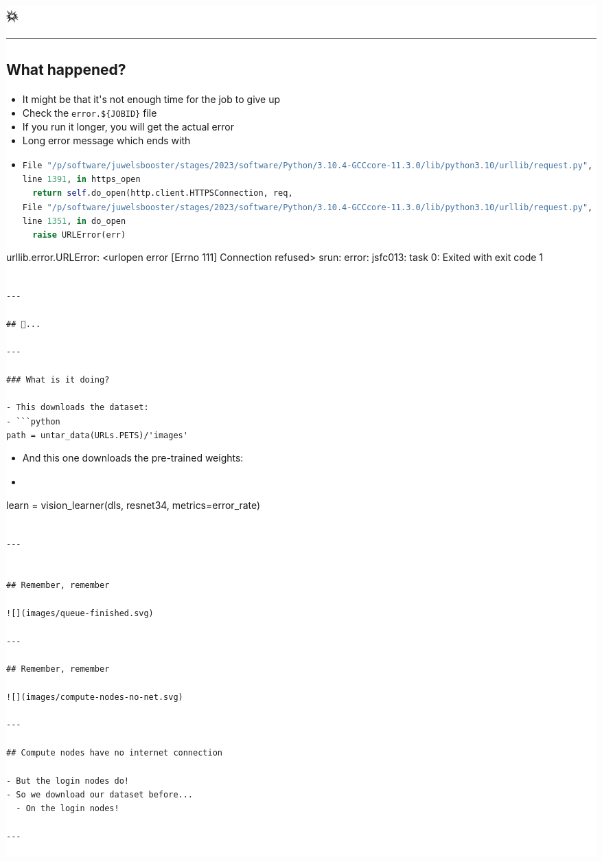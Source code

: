 
## 💥

---

## What happened?

- It might be that it's not enough time for the job to give up
- Check the `error.${JOBID}` file
- If you run it longer, you will get the actual error
- Long error message which ends with
- ```python
  File "/p/software/juwelsbooster/stages/2023/software/Python/3.10.4-GCCcore-11.3.0/lib/python3.10/urllib/request.py", line 1391, in https_open
    return self.do_open(http.client.HTTPSConnection, req,
  File "/p/software/juwelsbooster/stages/2023/software/Python/3.10.4-GCCcore-11.3.0/lib/python3.10/urllib/request.py", line 1351, in do_open
    raise URLError(err)
urllib.error.URLError: <urlopen error [Errno 111] Connection refused>
srun: error: jsfc013: task 0: Exited with exit code 1
```

---

## 🤔...

---

### What is it doing?

- This downloads the dataset:
- ```python
path = untar_data(URLs.PETS)/'images'
```

- And this one downloads the pre-trained weights:
- ```python
learn = vision_learner(dls, resnet34, metrics=error_rate)
```

---


## Remember, remember

![](images/queue-finished.svg)

---

## Remember, remember

![](images/compute-nodes-no-net.svg)

---

## Compute nodes have no internet connection

- But the login nodes do!
- So we download our dataset before...
  - On the login nodes!

---


```